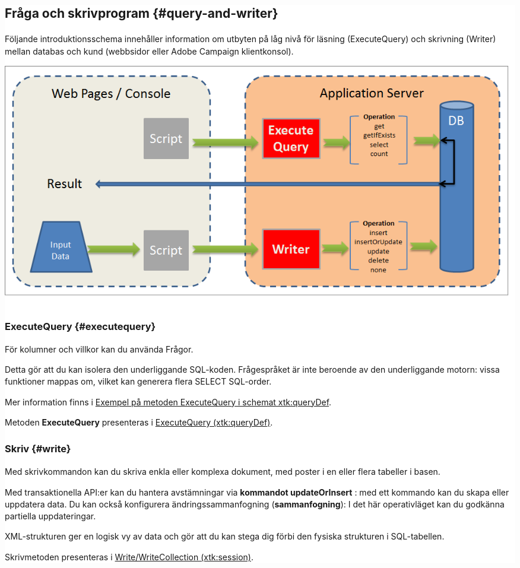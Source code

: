## Fråga och skrivprogram {#query-and-writer}

Följande introduktionsschema innehåller information om utbyten på låg nivå för läsning (ExecuteQuery) och skrivning (Writer) mellan databas och kund (webbsidor eller Adobe Campaign klientkonsol).

![](assets/s_ncs_integration_webservices_schema_writer.png)

### ExecuteQuery {#executequery}

För kolumner och villkor kan du använda Frågor.

Detta gör att du kan isolera den underliggande SQL-koden. Frågespråket är inte beroende av den underliggande motorn: vissa funktioner mappas om, vilket kan generera flera SELECT SQL-order.

Mer information finns i [Exempel på metoden ExecuteQuery i schemat xtk:queryDef](../../configuration/using/web-service-calls.md#example-on-the--executequery--method-of-schema--xtk-querydef-).

Metoden **ExecuteQuery** presenteras i [ExecuteQuery (xtk:queryDef)](#executequery--xtk-querydef-).

### Skriv {#write}

Med skrivkommandon kan du skriva enkla eller komplexa dokument, med poster i en eller flera tabeller i basen.

Med transaktionella API:er kan du hantera avstämningar via **kommandot updateOrInsert** : med ett kommando kan du skapa eller uppdatera data. Du kan också konfigurera ändringssammanfogning (**sammanfogning**): I det här operativläget kan du godkänna partiella uppdateringar.

XML-strukturen ger en logisk vy av data och gör att du kan stega dig förbi den fysiska strukturen i SQL-tabellen.

Skrivmetoden presenteras i [Write/WriteCollection (xtk:session)](#write---writecollection--xtk-session-).
